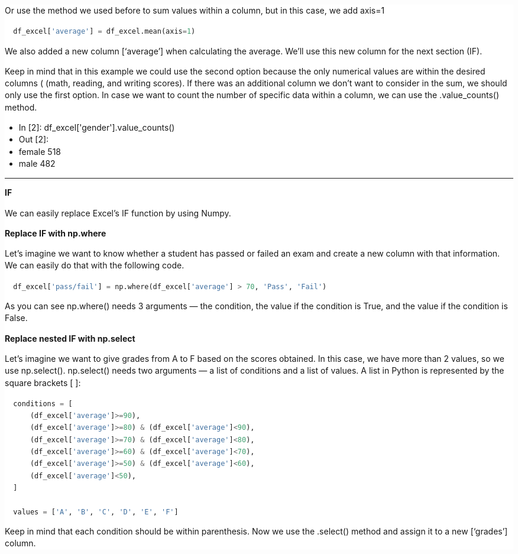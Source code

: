 Or use the method we used before to sum values within a column, but in this case, we add axis=1

```python
  df_excel['average'] = df_excel.mean(axis=1)
```

We also added a new column [‘average’] when calculating the average. We’ll use this new column for the next section (IF).

Keep in mind that in this example we could use the second option because the only numerical values are within the desired columns ( (math, reading, and writing scores). If there was an additional column we don’t want to consider in the sum, we should only use the first option. In case we want to count the number of specific data within a column, we can use the .value_counts() method.

- In [2]: df_excel['gender'].value_counts()
- Out [2]: 
- female    518
- male      482

----

**IF**

We can easily replace Excel’s IF function by using Numpy.

**Replace IF with np.where**

Let’s imagine we want to know whether a student has passed or failed an exam and create a new column with that information. We can easily do that with the following code.

```python
  df_excel['pass/fail'] = np.where(df_excel['average'] > 70, 'Pass', 'Fail')
```

As you can see np.where() needs 3 arguments — the condition, the value if the condition is True, and the value if the condition is False.

**Replace nested IF with np.select**

Let’s imagine we want to give grades from A to F based on the scores obtained. In this case, we have more than 2 values, so we use np.select(). np.select() needs two arguments — a list of conditions and a list of values. A list in Python is represented by the square brackets [ ]:

```python
  conditions = [
      (df_excel['average']>=90),
      (df_excel['average']>=80) & (df_excel['average']<90),
      (df_excel['average']>=70) & (df_excel['average']<80),
      (df_excel['average']>=60) & (df_excel['average']<70),
      (df_excel['average']>=50) & (df_excel['average']<60),
      (df_excel['average']<50),
  ]

  values = ['A', 'B', 'C', 'D', 'E', 'F']
```

Keep in mind that each condition should be within parenthesis. Now we use the .select() method and assign it to a new [‘grades’] column.
